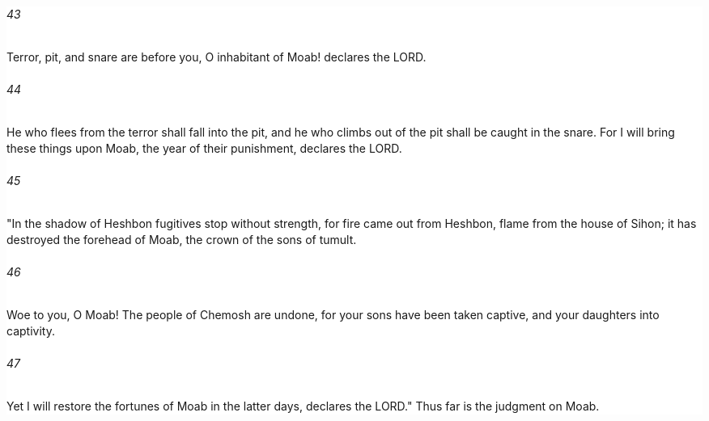 ###### 43 
Terror, pit, and snare are before you, O inhabitant of Moab! declares the LORD. 

###### 44 
He who flees from the terror shall fall into the pit, and he who climbs out of the pit shall be caught in the snare. For I will bring these things upon Moab, the year of their punishment, declares the LORD. 

###### 45 
"In the shadow of Heshbon fugitives stop without strength, for fire came out from Heshbon, flame from the house of Sihon; it has destroyed the forehead of Moab, the crown of the sons of tumult. 

###### 46 
Woe to you, O Moab! The people of Chemosh are undone, for your sons have been taken captive, and your daughters into captivity. 

###### 47 
Yet I will restore the fortunes of Moab in the latter days, declares the LORD." Thus far is the judgment on Moab.
